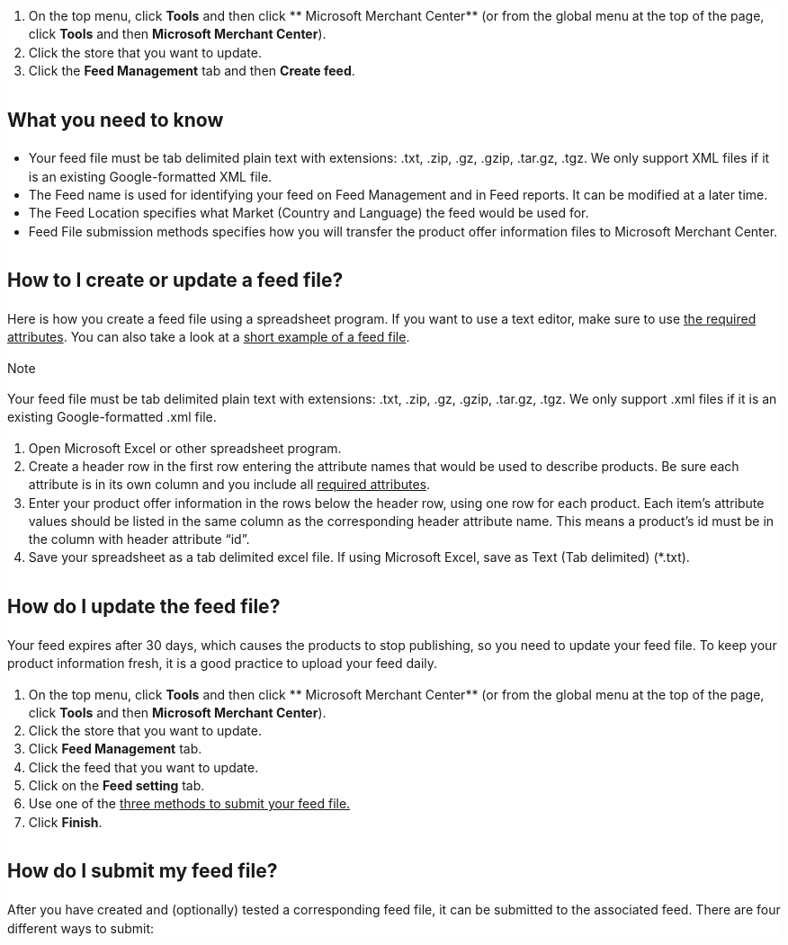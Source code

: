 1. On the top menu, click **Tools** and then click ** Microsoft Merchant Center**  (or from the global menu at the top of the page, click **Tools** and then **Microsoft Merchant Center**).
1. Click the store that you want to update.
1. Click the **Feed Management** tab and then **Create feed**.

## What you need to know

- Your feed file must be tab delimited plain text with extensions: .txt, .zip, .gz, .gzip, .tar.gz, .tgz. We only support XML files if it is an existing Google-formatted XML file.
- The Feed name is used for identifying your feed on Feed Management and in Feed reports. It can be modified at a later time.
- The Feed Location specifies what Market (Country and Language) the feed would be used for.
- Feed File submission methods specifies how you will transfer the product offer information files to Microsoft Merchant Center.

## How to I create or update a feed file?
Here is how you create a feed file using a spreadsheet program. If you want to use a text editor, make sure to use [the required attributes](./hlp_BA_CONC_AboutBingMerchantCenterCatalogFile.md). You can also take a look at a [short example of a feed file](https://go.microsoft.com/fwlink?LinkId=506749).

> [!NOTE]
> Your feed file must be tab delimited plain text with extensions: .txt, .zip, .gz, .gzip, .tar.gz, .tgz. We only support .xml files if it is an existing Google-formatted .xml file.

1. Open Microsoft Excel or other spreadsheet program.
1. Create a header row in the first row entering the attribute names that would be used to describe products.   Be sure each attribute is in its own column and you include all [required attributes](./hlp_BA_CONC_AboutBingMerchantCenterCatalogFile.md).
1. Enter your product offer information in the rows below the header row, using one row for each product.  						Each item’s attribute values should be listed in the same column as the corresponding header attribute name. This means a product’s id must be in the column with header attribute “id”.
1. Save your spreadsheet as a tab delimited excel file. If using Microsoft Excel, save as Text (Tab delimited) (\*.txt).

## How do I update the feed file?
Your feed expires after 30 days, which causes the products to stop publishing, so you need to update your feed file. To keep your product information fresh, it is a good practice to upload your feed daily.

1. On the top menu, click **Tools** and then click ** Microsoft Merchant Center**  (or from the global menu at the top of the page, click **Tools** and then **Microsoft Merchant Center**).
1. Click the store that you want to update.
1. Click **Feed Management** tab.
1. Click the feed that you want to update.
1. Click on the **Feed setting** tab.
1. Use one of the [three methods to submit your feed file.](#SubmitFeedFile)
1. Click **Finish**.

## How do I submit my feed file?
After you have created and (optionally) tested a corresponding feed file, it can be submitted to the associated feed. There are four different ways to submit:
